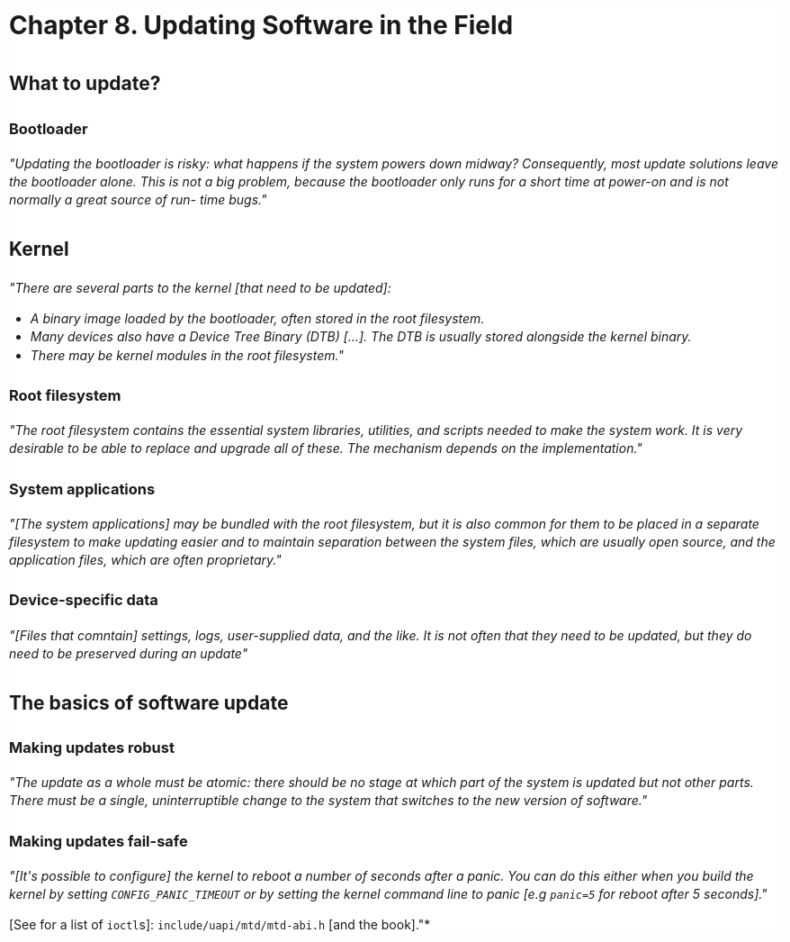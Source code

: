 
# Chapter 8. Updating Software in the Field

## What to update?

### Bootloader

*"Updating the bootloader is risky: what happens if the system powers down midway? Consequently, most update solutions leave the bootloader alone. This is not a big problem, because the bootloader only runs for a short time at power-on and is not normally a great source of run- time bugs."*

## Kernel

*"There are several parts to the kernel [that need to be updated]:*

- *A binary image loaded by the bootloader, often stored in the root filesystem.*
- *Many devices also have a Device Tree Binary (DTB) [...]. The DTB is usually stored alongside the kernel binary.*
- *There may be kernel modules in the root filesystem."*


### Root filesystem

*"The root filesystem contains the essential system libraries, utilities, and scripts needed to make the system work. It is very desirable to be able to replace and upgrade all of these. The mechanism depends on the implementation."*

### System applications

*"[The system applications] may be bundled with the root filesystem, but it is also common for them to be placed in a separate filesystem to make updating easier and to maintain separation between the system files, which are usually open source, and the application files, which are often proprietary."*

### Device-specific data

*"[Files that comntain] settings, logs, user-supplied data, and the like. It is not often that they need to be updated, but they do need to be preserved during an update"*

## The basics of software update

### Making updates robust

*"The update as a whole must be atomic: there should be no stage at which part of the system is updated but not other parts. There must be a single, uninterruptible change to the system that switches to the new version of software."*

### Making updates fail-safe

*"[It's possible to configure] the kernel to reboot a number of seconds after a panic. You can do this either when you build the kernel by setting `CONFIG_PANIC_TIMEOUT` or by setting the kernel command line to panic [e.g `panic=5` for reboot after 5 seconds]."*


[See for a list of `ioctl`s]: `include/uapi/mtd/mtd-abi.h` [and the book]."*